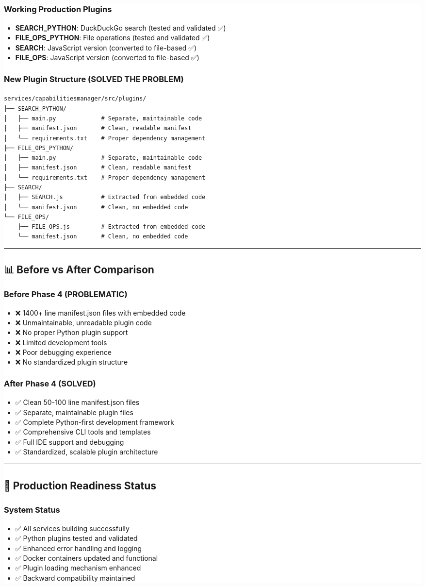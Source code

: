 ### Working Production Plugins
- **SEARCH_PYTHON**: DuckDuckGo search (tested and validated ✅)
- **FILE_OPS_PYTHON**: File operations (tested and validated ✅)
- **SEARCH**: JavaScript version (converted to file-based ✅)
- **FILE_OPS**: JavaScript version (converted to file-based ✅)

### New Plugin Structure (SOLVED THE PROBLEM)
```
services/capabilitiesmanager/src/plugins/
├── SEARCH_PYTHON/
│   ├── main.py             # Separate, maintainable code
│   ├── manifest.json       # Clean, readable manifest
│   └── requirements.txt    # Proper dependency management
├── FILE_OPS_PYTHON/
│   ├── main.py             # Separate, maintainable code
│   ├── manifest.json       # Clean, readable manifest
│   └── requirements.txt    # Proper dependency management
├── SEARCH/
│   ├── SEARCH.js           # Extracted from embedded code
│   └── manifest.json       # Clean, no embedded code
└── FILE_OPS/
    ├── FILE_OPS.js         # Extracted from embedded code
    └── manifest.json       # Clean, no embedded code
```

---

## 📊 Before vs After Comparison

### Before Phase 4 (PROBLEMATIC)
- ❌ 1400+ line manifest.json files with embedded code
- ❌ Unmaintainable, unreadable plugin code
- ❌ No proper Python plugin support
- ❌ Limited development tools
- ❌ Poor debugging experience
- ❌ No standardized plugin structure

### After Phase 4 (SOLVED)
- ✅ Clean 50-100 line manifest.json files
- ✅ Separate, maintainable plugin files
- ✅ Complete Python-first development framework
- ✅ Comprehensive CLI tools and templates
- ✅ Full IDE support and debugging
- ✅ Standardized, scalable plugin architecture

---

## 🚀 Production Readiness Status

### System Status
- ✅ All services building successfully
- ✅ Python plugins tested and validated
- ✅ Enhanced error handling and logging
- ✅ Docker containers updated and functional
- ✅ Plugin loading mechanism enhanced
- ✅ Backward compatibility maintained
